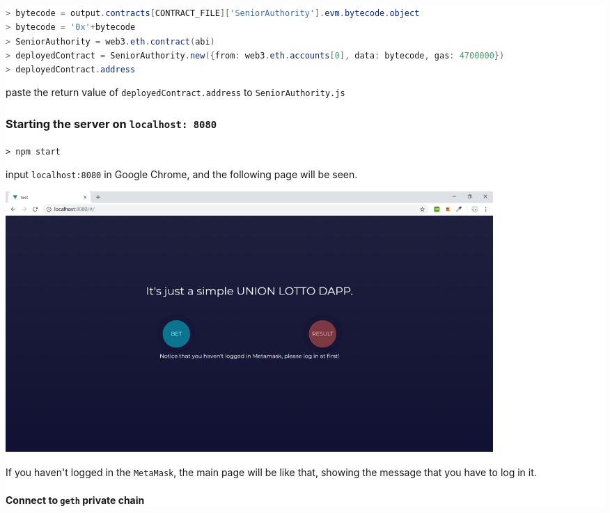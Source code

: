 ```powershell
> bytecode = output.contracts[CONTRACT_FILE]['SeniorAuthority'].evm.bytecode.object
> bytecode = '0x'+bytecode
> SeniorAuthority = web3.eth.contract(abi)
> deployedContract = SeniorAuthority.new({from: web3.eth.accounts[0], data: bytecode, gas: 4700000})
> deployedContract.address
```

paste the return value of `deployedContract.address` to `SeniorAuthority.js`

### Starting the server on `localhost: 8080`

```
> npm start
```

input `localhost:8080` in Google Chrome, and the following page will be seen. 

<img src=".\imgs\firstPage.png" width="700">

If you haven't logged in the `MetaMask`, the main page will be like that, showing the message that you have to log in it. 

#### Connect to `geth` private chain
